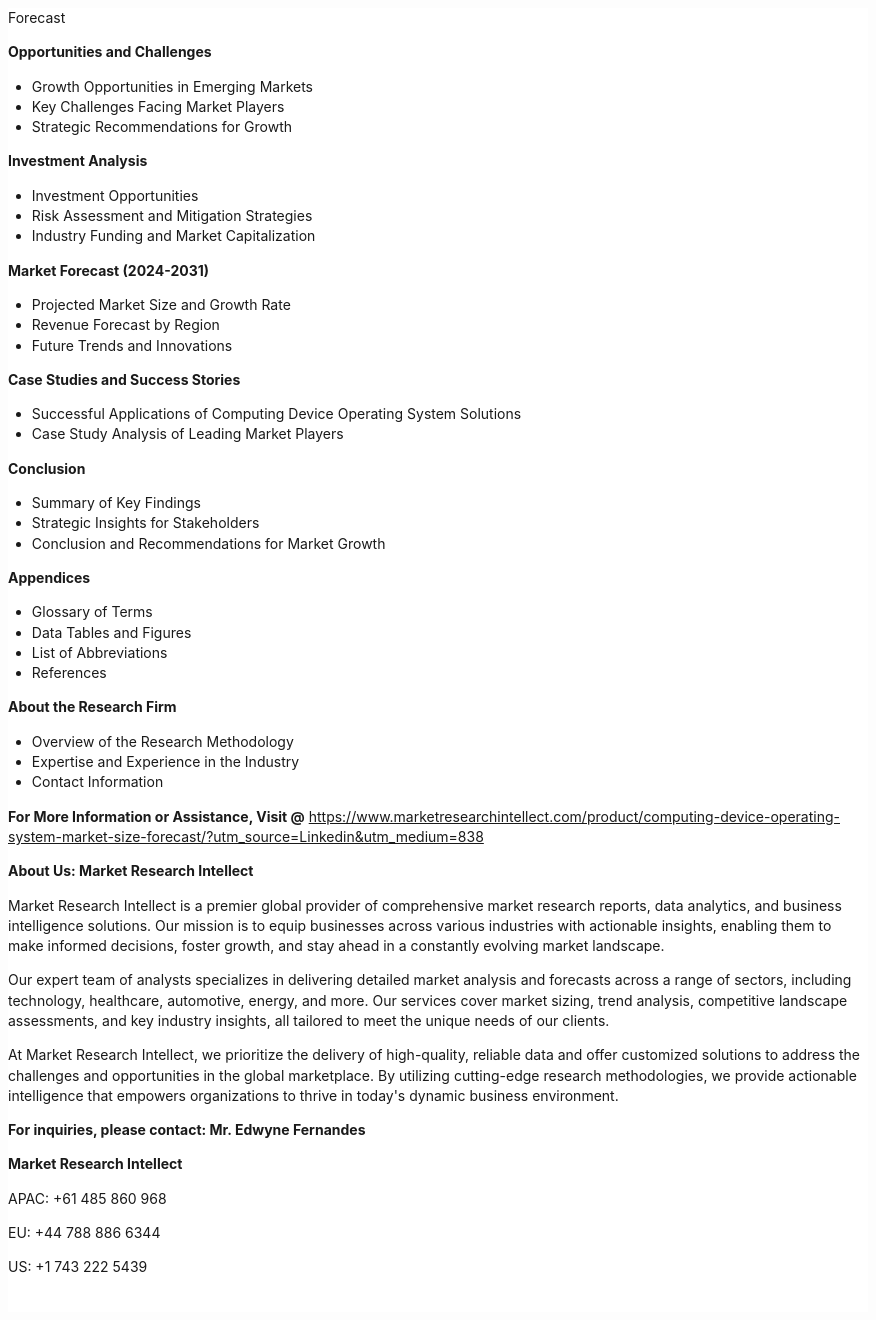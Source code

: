 Forecast</li></ul><p><strong>Opportunities and Challenges</strong></p><ul><li>Growth Opportunities in Emerging Markets</li><li>Key Challenges Facing Market Players</li><li>Strategic Recommendations for Growth</li></ul><p><strong>Investment Analysis</strong></p><ul><li>Investment Opportunities</li><li>Risk Assessment and Mitigation Strategies</li><li>Industry Funding and Market Capitalization</li></ul><p><strong>Market Forecast (2024-2031)</strong></p><ul><li>Projected Market Size and Growth Rate</li><li>Revenue Forecast by Region</li><li>Future Trends and Innovations</li></ul><p><strong>Case Studies and Success Stories</strong></p><ul><li>Successful Applications of Computing Device Operating System Solutions</li><li>Case Study Analysis of Leading Market Players</li></ul><p><strong>Conclusion</strong></p><ul><li>Summary of Key Findings</li><li>Strategic Insights for Stakeholders</li><li>Conclusion and Recommendations for Market Growth</li></ul><p><strong>Appendices</strong></p><ul><li>Glossary of Terms</li><li>Data Tables and Figures</li><li>List of Abbreviations</li><li>References</li></ul><p><strong>About the Research Firm</strong></p><ul><li>Overview of the Research Methodology</li><li>Expertise and Experience in the Industry</li><li>Contact Information</li></ul></div><div class="article-main__content" data-test-id="publishing-text-block"><p><span class="font-[700]"><strong>For More Information or Assistance, Visit @</strong>&nbsp;<a href="https://www.marketresearchintellect.com/product/computing-device-operating-system-market-size-forecast/?utm_source=Linkedin&utm_medium=838">https://www.marketresearchintellect.com/product/computing-device-operating-system-market-size-forecast/?utm_source=Linkedin&utm_medium=838</a></span></p><p><strong>About Us: Market Research Intellect</strong></p><p>Market Research Intellect is a premier global provider of comprehensive market research reports, data analytics, and business intelligence solutions. Our mission is to equip businesses across various industries with actionable insights, enabling them to make informed decisions, foster growth, and stay ahead in a constantly evolving market landscape.</p><p>Our expert team of analysts specializes in delivering detailed market analysis and forecasts across a range of sectors, including technology, healthcare, automotive, energy, and more. Our services cover market sizing, trend analysis, competitive landscape assessments, and key industry insights, all tailored to meet the unique needs of our clients.</p><p>At Market Research Intellect, we prioritize the delivery of high-quality, reliable data and offer customized solutions to address the challenges and opportunities in the global marketplace. By utilizing cutting-edge research methodologies, we provide actionable intelligence that empowers organizations to thrive in today's dynamic business environment.</p><p><strong>For inquiries, please contact: Mr. Edwyne Fernandes</strong></p><p><strong>Market Research Intellect</strong></p><p>APAC: +61 485 860 968</p><p>EU: +44 788 886 6344</p><p>US: +1 743 222 5439</p></div><div class="article-main__content" data-test-id="publishing-text-block">&nbsp;</div>
